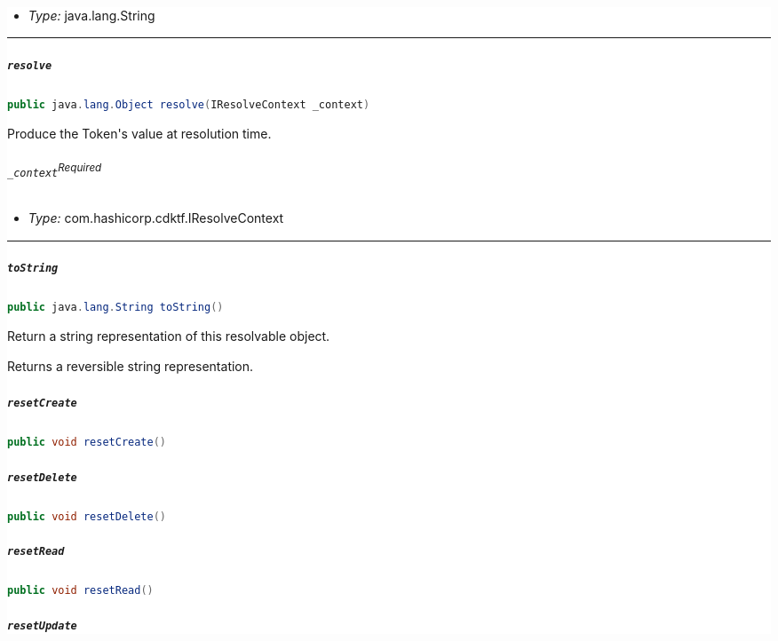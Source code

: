 - *Type:* java.lang.String

---

##### `resolve` <a name="resolve" id="@cdktf/provider-snowflake.networkRule.NetworkRuleTimeoutsOutputReference.resolve"></a>

```java
public java.lang.Object resolve(IResolveContext _context)
```

Produce the Token's value at resolution time.

###### `_context`<sup>Required</sup> <a name="_context" id="@cdktf/provider-snowflake.networkRule.NetworkRuleTimeoutsOutputReference.resolve.parameter._context"></a>

- *Type:* com.hashicorp.cdktf.IResolveContext

---

##### `toString` <a name="toString" id="@cdktf/provider-snowflake.networkRule.NetworkRuleTimeoutsOutputReference.toString"></a>

```java
public java.lang.String toString()
```

Return a string representation of this resolvable object.

Returns a reversible string representation.

##### `resetCreate` <a name="resetCreate" id="@cdktf/provider-snowflake.networkRule.NetworkRuleTimeoutsOutputReference.resetCreate"></a>

```java
public void resetCreate()
```

##### `resetDelete` <a name="resetDelete" id="@cdktf/provider-snowflake.networkRule.NetworkRuleTimeoutsOutputReference.resetDelete"></a>

```java
public void resetDelete()
```

##### `resetRead` <a name="resetRead" id="@cdktf/provider-snowflake.networkRule.NetworkRuleTimeoutsOutputReference.resetRead"></a>

```java
public void resetRead()
```

##### `resetUpdate` <a name="resetUpdate" id="@cdktf/provider-snowflake.networkRule.NetworkRuleTimeoutsOutputReference.resetUpdate"></a>

